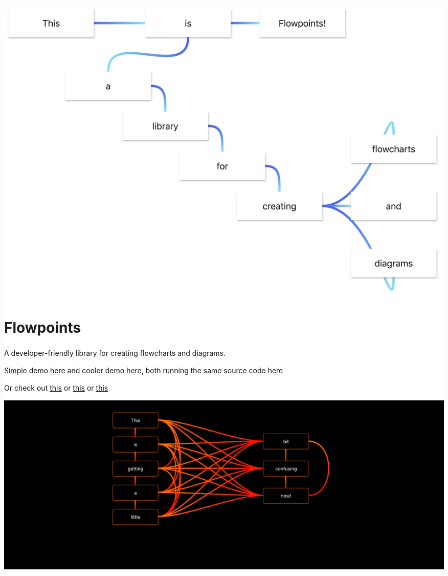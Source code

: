 ![](assets/this_is_flowpoints.png)

# Flowpoints
A developer-friendly library for creating flowcharts and diagrams.

Simple demo [here](https://mariusbrataas.github.io/flowpoints/?p=simpledemo) and cooler demo [here](https://mariusbrataas.github.io/flowpoints/?p=demo), both running the same source code [here](https://github.com/mariusbrataas/flowpoints/tree/master/demo/src)

Or check out [this](https://mariusbrataas.github.io/flowpoints/?p=j1t11ab05d3liaj) or [this](https://mariusbrataas.github.io/flowpoints/?p=j1t1qchh2nfqgoj) or [this](https://mariusbrataas.github.io/flowpoints/?p=j1t1161m2tjbuou)

![](assets/sample_1.png)
